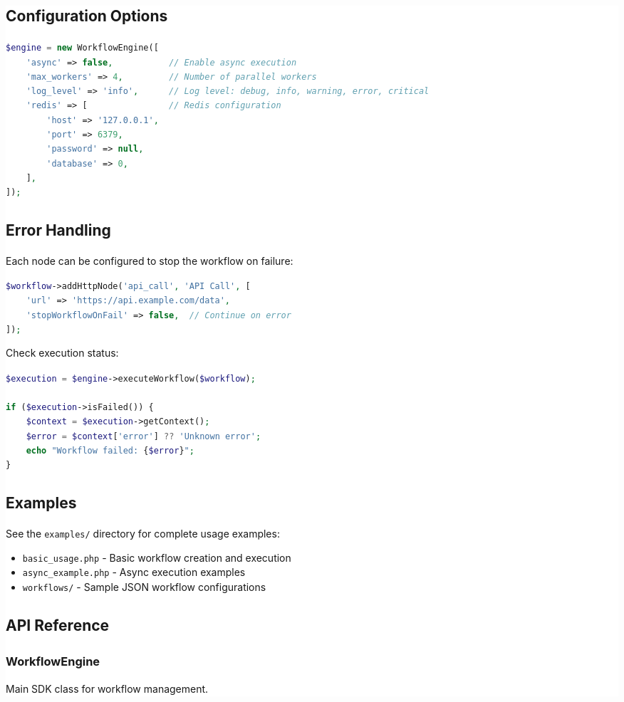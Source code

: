 ## Configuration Options

```php
$engine = new WorkflowEngine([
    'async' => false,           // Enable async execution
    'max_workers' => 4,         // Number of parallel workers
    'log_level' => 'info',      // Log level: debug, info, warning, error, critical
    'redis' => [                // Redis configuration
        'host' => '127.0.0.1',
        'port' => 6379,
        'password' => null,
        'database' => 0,
    ],
]);
```

## Error Handling

Each node can be configured to stop the workflow on failure:

```php
$workflow->addHttpNode('api_call', 'API Call', [
    'url' => 'https://api.example.com/data',
    'stopWorkflowOnFail' => false,  // Continue on error
]);
```

Check execution status:

```php
$execution = $engine->executeWorkflow($workflow);

if ($execution->isFailed()) {
    $context = $execution->getContext();
    $error = $context['error'] ?? 'Unknown error';
    echo "Workflow failed: {$error}";
}
```

## Examples

See the `examples/` directory for complete usage examples:

- `basic_usage.php` - Basic workflow creation and execution
- `async_example.php` - Async execution examples
- `workflows/` - Sample JSON workflow configurations

## API Reference

### WorkflowEngine

Main SDK class for workflow management.
